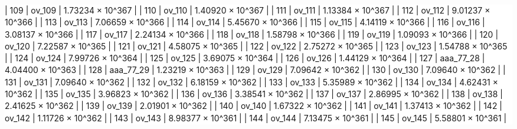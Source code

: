 | 109 | ov_109 | 1.73234 × 10^367 |
| 110 | ov_110 | 1.40920 × 10^367 |
| 111 | ov_111 | 1.13384 × 10^367 |
| 112 | ov_112 | 9.01237 × 10^366 |
| 113 | ov_113 | 7.06659 × 10^366 |
| 114 | ov_114 | 5.45670 × 10^366 |
| 115 | ov_115 | 4.14119 × 10^366 |
| 116 | ov_116 | 3.08137 × 10^366 |
| 117 | ov_117 | 2.24134 × 10^366 |
| 118 | ov_118 | 1.58798 × 10^366 |
| 119 | ov_119 | 1.09093 × 10^366 |
| 120 | ov_120 | 7.22587 × 10^365 |
| 121 | ov_121 | 4.58075 × 10^365 |
| 122 | ov_122 | 2.75272 × 10^365 |
| 123 | ov_123 | 1.54788 × 10^365 |
| 124 | ov_124 | 7.99726 × 10^364 |
| 125 | ov_125 | 3.69075 × 10^364 |
| 126 | ov_126 | 1.44129 × 10^364 |
| 127 | aaa_77_28 | 4.04400 × 10^363 |
| 128 | aaa_77_29 | 1.23219 × 10^363 |
| 129 | ov_129 | 7.09642 × 10^362 |
| 130 | ov_130 | 7.09640 × 10^362 |
| 131 | ov_131 | 7.09640 × 10^362 |
| 132 | ov_132 | 6.18159 × 10^362 |
| 133 | ov_133 | 5.35989 × 10^362 |
| 134 | ov_134 | 4.62431 × 10^362 |
| 135 | ov_135 | 3.96823 × 10^362 |
| 136 | ov_136 | 3.38541 × 10^362 |
| 137 | ov_137 | 2.86995 × 10^362 |
| 138 | ov_138 | 2.41625 × 10^362 |
| 139 | ov_139 | 2.01901 × 10^362 |
| 140 | ov_140 | 1.67322 × 10^362 |
| 141 | ov_141 | 1.37413 × 10^362 |
| 142 | ov_142 | 1.11726 × 10^362 |
| 143 | ov_143 | 8.98377 × 10^361 |
| 144 | ov_144 | 7.13475 × 10^361 |
| 145 | ov_145 | 5.58801 × 10^361 |